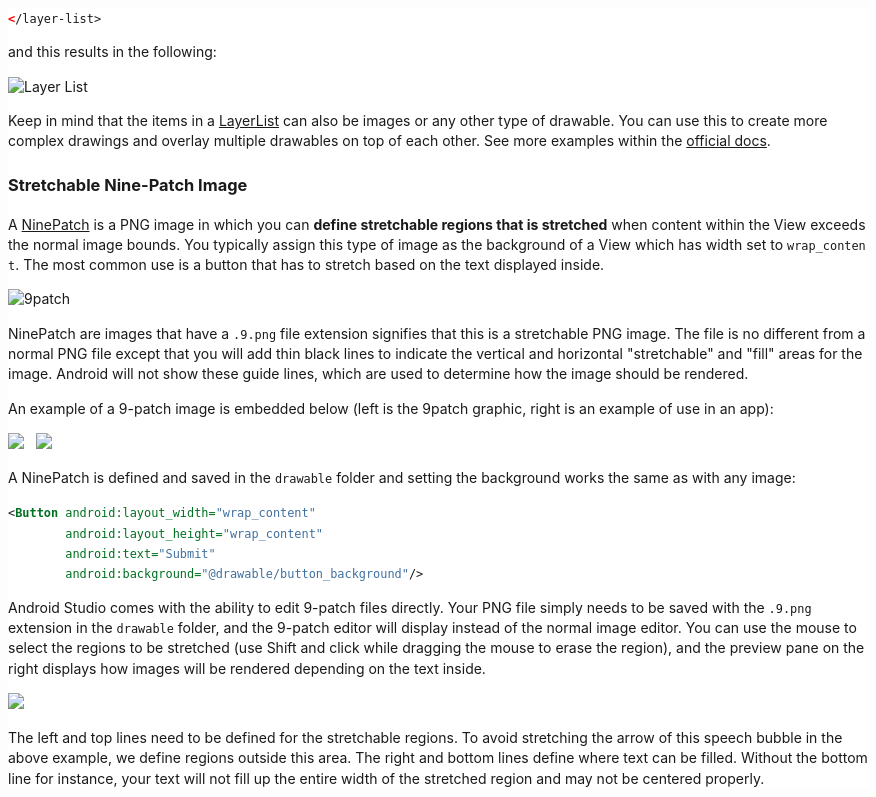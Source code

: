 ```xml
</layer-list>
```

and this results in the following:

![Layer List](https://i.imgur.com/T1BN9tf.png)

Keep in mind that the items in a [LayerList](http://developer.android.com/guide/topics/resources/drawable-resource.html#LayerList) can also be images or any other type of drawable. You can use this to create more complex drawings and overlay multiple drawables on top of each other. See more examples within the [official docs](http://developer.android.com/guide/topics/resources/drawable-resource.html#LayerList).

### Stretchable Nine-Patch Image

A [NinePatch](http://developer.android.com/guide/topics/graphics/2d-graphics.html#nine-patch) is a PNG image in which you can **define stretchable regions that is stretched** when content within the View exceeds the normal image bounds. You typically assign this type of image as the background of a View which has width set to `wrap_content`. The most common use is a button that has to stretch based on the text displayed inside.

<img src="https://i.imgur.com/JHVsslP.png" width="450" alt="9patch" />

NinePatch are images that have a `.9.png` file extension signifies that this is a stretchable PNG image.  The file is no different from a normal PNG file except that you will add thin black lines to indicate the vertical and horizontal "stretchable" and "fill" areas for the image. Android will not show these guide lines, which are used to determine how the image should be rendered.

An example of a 9-patch image is embedded below (left is the 9patch graphic, right is an example of use in an app):

<img src="https://i.imgur.com/btT0ybk.png" height="60" /> &nbsp;
<img src="https://i.imgur.com/oSFvjxF.png" height="60" />

A NinePatch is defined and saved in the `drawable` folder and setting the background works the same as with any image:

```xml
<Button android:layout_width="wrap_content"
        android:layout_height="wrap_content"
        android:text="Submit"
        android:background="@drawable/button_background"/>
```
Android Studio comes with the ability to edit 9-patch files directly.  Your PNG file simply needs to be saved with the `.9.png` extension in the `drawable` folder, and the 9-patch editor will display instead of the normal image editor.  You can use the mouse to select the regions to be stretched (use Shift and click while dragging the mouse to erase the region), and the preview pane on the right displays how images will be rendered depending on the text inside.

<img src="http://imgur.com/LyOLk8y.png"/>

The left and top lines need to be defined for the stretchable regions.  To avoid stretching the arrow of this speech bubble in the above example, we define regions outside this area.  The right and bottom lines define where text can be filled.   Without the bottom line for instance, your text will not fill up the entire width of the stretched region and may not be centered properly.
